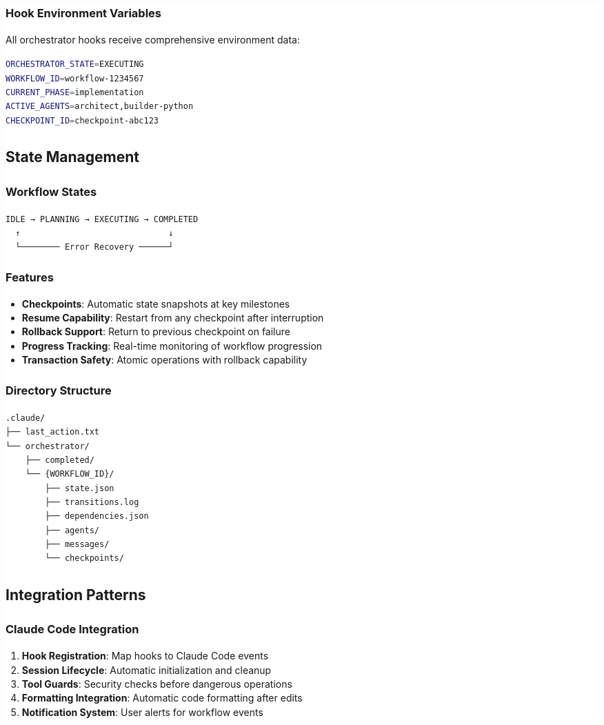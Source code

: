 ### Hook Environment Variables

All orchestrator hooks receive comprehensive environment data:
```bash
ORCHESTRATOR_STATE=EXECUTING
WORKFLOW_ID=workflow-1234567
CURRENT_PHASE=implementation
ACTIVE_AGENTS=architect,builder-python
CHECKPOINT_ID=checkpoint-abc123
```

## State Management

### Workflow States

```
IDLE → PLANNING → EXECUTING → COMPLETED
  ↑                              ↓
  └──────── Error Recovery ──────┘
```

### Features

- **Checkpoints**: Automatic state snapshots at key milestones
- **Resume Capability**: Restart from any checkpoint after interruption
- **Rollback Support**: Return to previous checkpoint on failure
- **Progress Tracking**: Real-time monitoring of workflow progression
- **Transaction Safety**: Atomic operations with rollback capability

### Directory Structure

```
.claude/
├── last_action.txt
└── orchestrator/
    ├── completed/
    └── {WORKFLOW_ID}/
        ├── state.json
        ├── transitions.log
        ├── dependencies.json
        ├── agents/
        ├── messages/
        └── checkpoints/
```

## Integration Patterns

### Claude Code Integration

1. **Hook Registration**: Map hooks to Claude Code events
2. **Session Lifecycle**: Automatic initialization and cleanup
3. **Tool Guards**: Security checks before dangerous operations
4. **Formatting Integration**: Automatic code formatting after edits
5. **Notification System**: User alerts for workflow events
